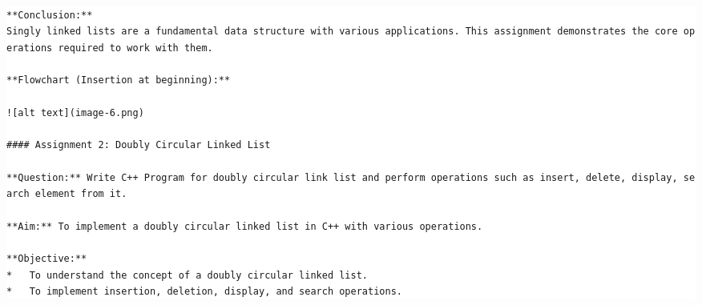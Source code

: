     **Conclusion:**
    Singly linked lists are a fundamental data structure with various applications. This assignment demonstrates the core operations required to work with them.

    **Flowchart (Insertion at beginning):**

    ![alt text](image-6.png)

    #### Assignment 2: Doubly Circular Linked List

    **Question:** Write C++ Program for doubly circular link list and perform operations such as insert, delete, display, search element from it.

    **Aim:** To implement a doubly circular linked list in C++ with various operations.

    **Objective:**
    *   To understand the concept of a doubly circular linked list.
    *   To implement insertion, deletion, display, and search operations.
